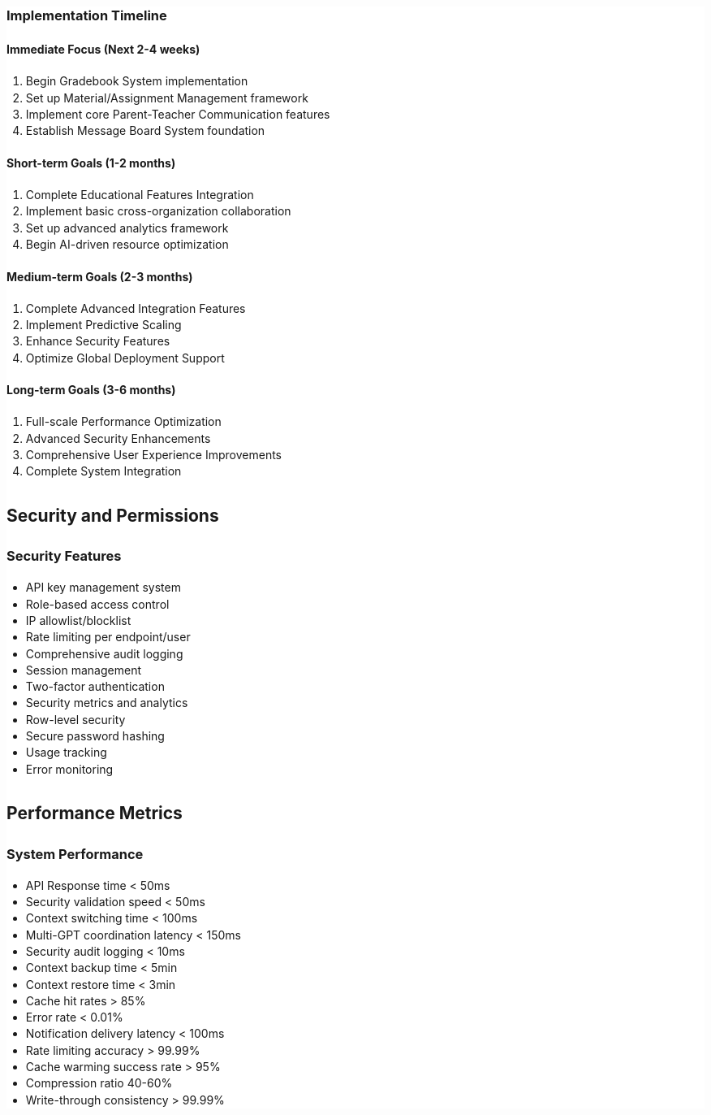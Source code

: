 ### Implementation Timeline

#### Immediate Focus (Next 2-4 weeks)
1. Begin Gradebook System implementation
2. Set up Material/Assignment Management framework
3. Implement core Parent-Teacher Communication features
4. Establish Message Board System foundation

#### Short-term Goals (1-2 months)
1. Complete Educational Features Integration
2. Implement basic cross-organization collaboration
3. Set up advanced analytics framework
4. Begin AI-driven resource optimization

#### Medium-term Goals (2-3 months)
1. Complete Advanced Integration Features
2. Implement Predictive Scaling
3. Enhance Security Features
4. Optimize Global Deployment Support

#### Long-term Goals (3-6 months)
1. Full-scale Performance Optimization
2. Advanced Security Enhancements
3. Comprehensive User Experience Improvements
4. Complete System Integration

## Security and Permissions

### Security Features
- API key management system
- Role-based access control
- IP allowlist/blocklist
- Rate limiting per endpoint/user
- Comprehensive audit logging
- Session management
- Two-factor authentication
- Security metrics and analytics
- Row-level security
- Secure password hashing
- Usage tracking
- Error monitoring

## Performance Metrics

### System Performance
- API Response time < 50ms
- Security validation speed < 50ms
- Context switching time < 100ms
- Multi-GPT coordination latency < 150ms
- Security audit logging < 10ms
- Context backup time < 5min
- Context restore time < 3min
- Cache hit rates > 85%
- Error rate < 0.01%
- Notification delivery latency < 100ms
- Rate limiting accuracy > 99.99%
- Cache warming success rate > 95%
- Compression ratio 40-60%
- Write-through consistency > 99.99%
